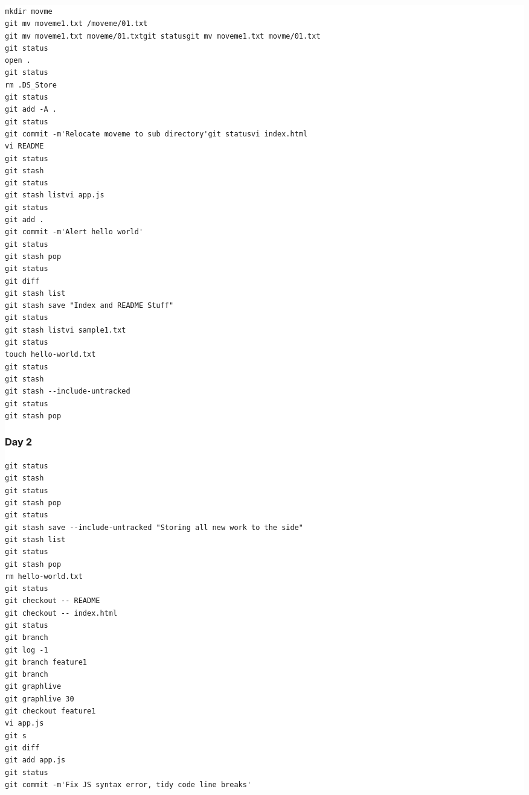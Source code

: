     mkdir movme
    git mv moveme1.txt /moveme/01.txt
    git mv moveme1.txt moveme/01.txtgit statusgit mv moveme1.txt movme/01.txt
    git status
    open .
    git status
    rm .DS_Store
    git status
    git add -A .
    git status
    git commit -m'Relocate moveme to sub directory'git statusvi index.html
    vi README
    git status
    git stash
    git status
    git stash listvi app.js
    git status
    git add .
    git commit -m'Alert hello world'
    git status
    git stash pop
    git status
    git diff
    git stash list
    git stash save "Index and README Stuff"
    git status
    git stash listvi sample1.txt
    git status
    touch hello-world.txt
    git status
    git stash
    git stash --include-untracked
    git status
    git stash pop
    
### Day 2

    git status
    git stash
    git status
    git stash pop
    git status
    git stash save --include-untracked "Storing all new work to the side"
    git stash list
    git status
    git stash pop
    rm hello-world.txt
    git status
    git checkout -- README
    git checkout -- index.html
    git status
    git branch
    git log -1
    git branch feature1
    git branch
    git graphlive
    git graphlive 30
    git checkout feature1
    vi app.js
    git s
    git diff
    git add app.js
    git status
    git commit -m'Fix JS syntax error, tidy code line breaks'